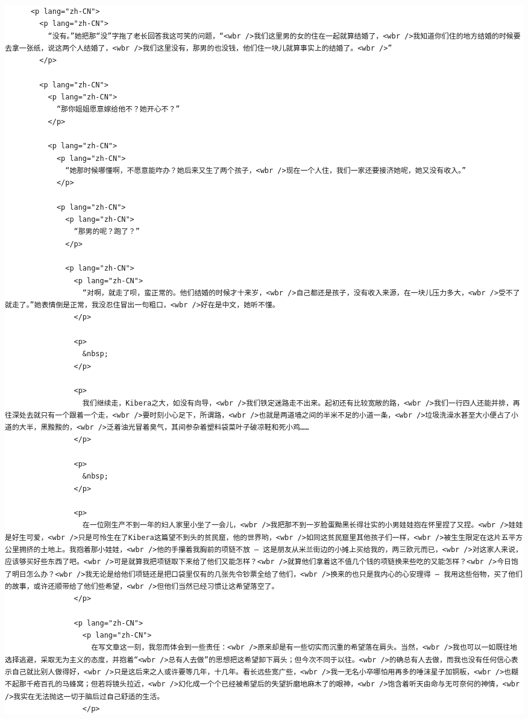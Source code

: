           <p lang="zh-CN">
            <p lang="zh-CN">
              “没有。”她把那“没”字拖了老长回答我这可笑的问题，“<wbr />我们这里男的女的住在一起就算结婚了，<wbr />我知道你们住的地方结婚的时候要去拿一张纸，说这两个人结婚了，<wbr />我们这里没有，那男的也没钱，他们住一块儿就算事实上的结婚了。<wbr />”
            </p>
            
            <p lang="zh-CN">
              <p lang="zh-CN">
                “那你姐姐愿意嫁给他不？她开心不？”
              </p>
              
              <p lang="zh-CN">
                <p lang="zh-CN">
                  “她那时候哪懂啊，不愿意能咋办？她后来又生了两个孩子，<wbr />现在一个人住，我们一家还要接济她呢，她又没有收入。”
                </p>
                
                <p lang="zh-CN">
                  <p lang="zh-CN">
                    “那男的呢？跑了？”
                  </p>
                  
                  <p lang="zh-CN">
                    <p lang="zh-CN">
                      “对啊，就走了呗，蛮正常的。他们结婚的时候才十来岁，<wbr />自己都还是孩子，没有收入来源，在一块儿压力多大，<wbr />受不了就走了。”她表情倒是正常，我没忍住冒出一句粗口，<wbr />好在是中文，她听不懂。
                    </p>
                    
                    <p>
                      &nbsp;
                    </p>
                    
                    <p>
                      我们继续走，Kibera之大，如没有向导，<wbr />我们铁定迷路走不出来。起初还有比较宽敞的路，<wbr />我们一行四人还能并排，再往深处去就只有一个跟着一个走，<wbr />要时刻小心足下，所谓路，<wbr />也就是两道墙之间的半米不足的小道一条，<wbr />垃圾洗澡水甚至大小便占了小道的大半，黑黢黢的，<wbr />泛着油光冒着臭气，其间参杂着塑料袋菜叶子破凉鞋和死小鸡……
                    </p>
                    
                    <p>
                      &nbsp;
                    </p>
                    
                    <p>
                      在一位刚生产不到一年的妇人家里小坐了一会儿，<wbr />我把那不到一岁脸蛋黝黑长得壮实的小男娃娃抱在怀里捏了又捏。<wbr />娃娃是好生可爱，<wbr />只是可怜生在了Kibera这篇望不到头的贫民窟，他的世界哟，<wbr />如同这贫民窟里其他孩子们一样，<wbr />被生生限定在这片五平方公里拥挤的土地上。我抱着那小娃娃，<wbr />他的手攥着我胸前的项链不放 — 这是朋友从米兰街边的小摊上买给我的，两三欧元而已，<wbr />对这家人来说，应该够买好些东西了吧。<wbr />可是就算我把项链取下来给了他们又能怎样？<wbr />就算他们拿着这不值几个钱的项链换来些吃的又能怎样？<wbr />今日饱了明日怎么办？<wbr />我无论是给他们项链还是把口袋里仅有的几张先令钞票全给了他们，<wbr />换来的也只是我内心的心安理得 — 我用这些俗物，买了他们的故事，或许还顺带给了他们些希望，<wbr />但他们当然已经习惯让这希望落空了。
                    </p>
                    
                    <p lang="zh-CN">
                      <p lang="zh-CN">
                        在写文章这一刻，我忽而体会到一些责任：<wbr />原来却是有一些切实而沉重的希望落在肩头。当然，<wbr />我也可以一如既往地选择逃避，采取无为主义的态度，并抱着“<wbr />总有人去做”的思想把这希望卸下肩头；但今次不同于以往。<wbr />的确总有人去做，而我也没有任何信心表示自己就比别人做得好，<wbr />只是这后来之人或许要等几年，十几年。看长远些宽广些，<wbr />我一无名小卒哪怕用再多的唾沫星子加铜板，<wbr />也糊不起那千疮百孔的马蜂窝；但若将镜头拉近，<wbr />幻化成一个个已经被希望后的失望折磨地麻木了的眼神，<wbr />饱含着听天由命与无可奈何的神情，<wbr />我实在无法抛这一切于脑后过自己舒适的生活。
                      </p>
                      
